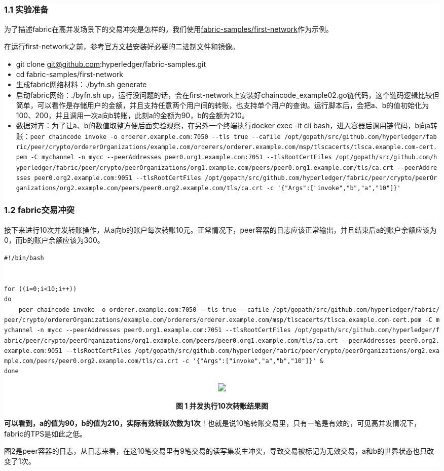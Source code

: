 ### 1.1 实验准备

为了描述fabric在高并发场景下的交易冲突是怎样的，我们使用[fabric-samples/first-network](https://github.com/hyperledger/fabric-samples/tree/master/first-network)作为示例。

在运行first-network之前，参考[官方文档](https://hyperledger-fabric.readthedocs.io/en/latest/install.html)安装好必要的二进制文件和镜像。

- git clone git@github.com:hyperledger/fabric-samples.git
- cd fabric-samples/first-network
- 生成fabric网络材料：./byfn.sh generate
- 启动fabric网络：./byfn.sh up，运行没问题的话，会在first-network上安装好chaincode_example02.go链代码，这个链码逻辑比较但简单，可以看作是存储用户的金额，并且支持任意两个用户间的转账，也支持单个用户的查询。运行脚本后，会把a、b的值初始化为100、200，并且调用一次a向b转账，此刻a的金额为90，b的金额为210。
- 数据对齐：为了让a、b的数值取整方便后面实验观察，在另外一个终端执行docker exec -it cli bash，进入容器后调用链代码，b向a转账：`peer chaincode invoke -o orderer.example.com:7050 --tls true --cafile /opt/gopath/src/github.com/hyperledger/fabric/peer/crypto/ordererOrganizations/example.com/orderers/orderer.example.com/msp/tlscacerts/tlsca.example.com-cert.pem -C mychannel -n mycc --peerAddresses peer0.org1.example.com:7051 --tlsRootCertFiles /opt/gopath/src/github.com/hyperledger/fabric/peer/crypto/peerOrganizations/org1.example.com/peers/peer0.org1.example.com/tls/ca.crt --peerAddresses peer0.org2.example.com:9051 --tlsRootCertFiles /opt/gopath/src/github.com/hyperledger/fabric/peer/crypto/peerOrganizations/org2.example.com/peers/peer0.org2.example.com/tls/ca.crt -c '{"Args":["invoke","b","a","10"]}'`


### 1.2 fabric交易冲突

接下来进行10次并发转账操作，从a向b的账户每次转账10元。正常情况下，peer容器的日志应该正常输出，并且结束后a的账户余额应该为0，而b的账户余额应该为300。

```
#!/bin/bash


for ((i=0;i<10;i++))
do
    peer chaincode invoke -o orderer.example.com:7050 --tls true --cafile /opt/gopath/src/github.com/hyperledger/fabric/peer/crypto/ordererOrganizations/example.com/orderers/orderer.example.com/msp/tlscacerts/tlsca.example.com-cert.pem -C mychannel -n mycc --peerAddresses peer0.org1.example.com:7051 --tlsRootCertFiles /opt/gopath/src/github.com/hyperledger/fabric/peer/crypto/peerOrganizations/org1.example.com/peers/peer0.org1.example.com/tls/ca.crt --peerAddresses peer0.org2.example.com:9051 --tlsRootCertFiles /opt/gopath/src/github.com/hyperledger/fabric/peer/crypto/peerOrganizations/org2.example.com/peers/peer0.org2.example.com/tls/ca.crt -c '{"Args":["invoke","a","b","10"]}' &
done
```

<div align="center">
<img src="https://github.com/guoyizhang/guoyizhang.github.io/blob/master/image/2019-05-02-high-throughout/result.png?raw=true" >	
</div>

<p align="center">
  <b>图 1 并发执行10次转账结果图</b><br>
</p>

**可以看到，a的值为90，b的值为210，实际有效转账次数为1次**！也就是说10笔转账交易里，只有一笔是有效的，可见高并发情况下，fabric的TPS是如此之低。

图2是peer容器的日志，从日志来看，在这10笔交易里有9笔交易的读写集发生冲突，导致交易被标记为无效交易，a和b的世界状态也只改变了1次。
